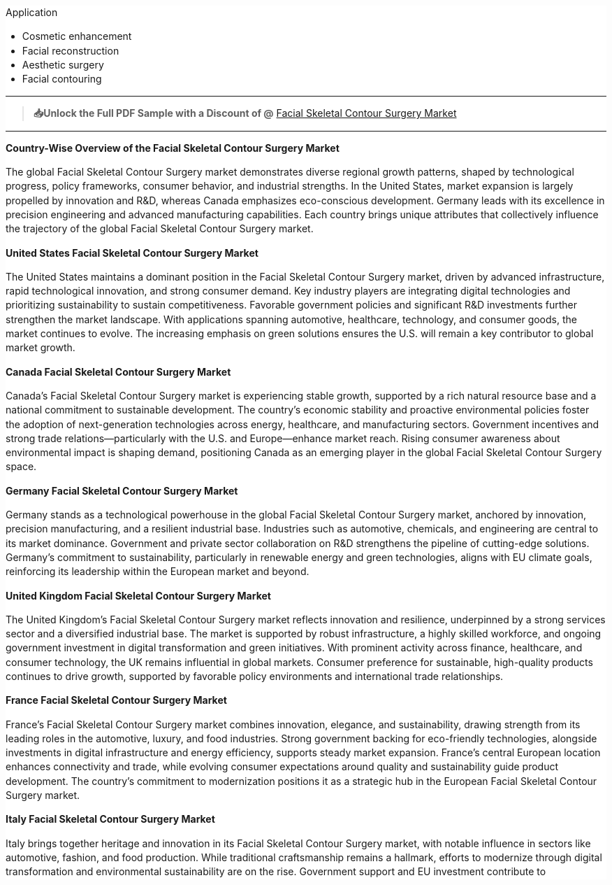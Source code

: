 Application</h3><ul><li>Cosmetic enhancement</li><li> Facial reconstruction</li><li> Aesthetic surgery</li><li> Facial contouring</li></ul></p><hr /><blockquote><p><strong>📥Unlock the Full PDF Sample with a Discount of @</strong> <a href="https://www.marketresearchintellect.com/ask-for-discount/?rid=172572&amp;utm_source=Github-April&amp;utm_medium=049">Facial Skeletal Contour Surgery Market</a></p></blockquote><hr /><p class="" data-start="217" data-end="261"><strong data-start="217" data-end="261">Country-Wise Overview of the Facial Skeletal Contour Surgery Market</strong></p><p class="" data-start="263" data-end="774">The global Facial Skeletal Contour Surgery market demonstrates diverse regional growth patterns, shaped by technological progress, policy frameworks, consumer behavior, and industrial strengths. In the United States, market expansion is largely propelled by innovation and R&amp;D, whereas Canada emphasizes eco-conscious development. Germany leads with its excellence in precision engineering and advanced manufacturing capabilities. Each country brings unique attributes that collectively influence the trajectory of the global Facial Skeletal Contour Surgery market.</p><p class="" data-start="776" data-end="1421"><strong data-start="776" data-end="805">United States Facial Skeletal Contour Surgery Market</strong></p><p class="" data-start="776" data-end="1421">The United States maintains a dominant position in the Facial Skeletal Contour Surgery market, driven by advanced infrastructure, rapid technological innovation, and strong consumer demand. Key industry players are integrating digital technologies and prioritizing sustainability to sustain competitiveness. Favorable government policies and significant R&amp;D investments further strengthen the market landscape. With applications spanning automotive, healthcare, technology, and consumer goods, the market continues to evolve. The increasing emphasis on green solutions ensures the U.S. will remain a key contributor to global market growth.</p><p class="" data-start="1423" data-end="2019"><strong data-start="1423" data-end="1445">Canada Facial Skeletal Contour Surgery Market</strong></p><p class="" data-start="1423" data-end="2019">Canada&rsquo;s Facial Skeletal Contour Surgery market is experiencing stable growth, supported by a rich natural resource base and a national commitment to sustainable development. The country&rsquo;s economic stability and proactive environmental policies foster the adoption of next-generation technologies across energy, healthcare, and manufacturing sectors. Government incentives and strong trade relations&mdash;particularly with the U.S. and Europe&mdash;enhance market reach. Rising consumer awareness about environmental impact is shaping demand, positioning Canada as an emerging player in the global Facial Skeletal Contour Surgery space.</p><p class="" data-start="2021" data-end="2591"><strong data-start="2021" data-end="2044">Germany Facial Skeletal Contour Surgery Market</strong></p><p class="" data-start="2021" data-end="2591">Germany stands as a technological powerhouse in the global Facial Skeletal Contour Surgery market, anchored by innovation, precision manufacturing, and a resilient industrial base. Industries such as automotive, chemicals, and engineering are central to its market dominance. Government and private sector collaboration on R&amp;D strengthens the pipeline of cutting-edge solutions. Germany&rsquo;s commitment to sustainability, particularly in renewable energy and green technologies, aligns with EU climate goals, reinforcing its leadership within the European market and beyond.</p><p class="" data-start="2593" data-end="3221"><strong data-start="2593" data-end="2623">United Kingdom Facial Skeletal Contour Surgery Market</strong></p><p class="" data-start="2593" data-end="3221">The United Kingdom&rsquo;s Facial Skeletal Contour Surgery market reflects innovation and resilience, underpinned by a strong services sector and a diversified industrial base. The market is supported by robust infrastructure, a highly skilled workforce, and ongoing government investment in digital transformation and green initiatives. With prominent activity across finance, healthcare, and consumer technology, the UK remains influential in global markets. Consumer preference for sustainable, high-quality products continues to drive growth, supported by favorable policy environments and international trade relationships.</p><p class="" data-start="3223" data-end="3838"><strong data-start="3223" data-end="3245">France Facial Skeletal Contour Surgery Market</strong></p><p class="" data-start="3223" data-end="3838">France&rsquo;s Facial Skeletal Contour Surgery market combines innovation, elegance, and sustainability, drawing strength from its leading roles in the automotive, luxury, and food industries. Strong government backing for eco-friendly technologies, alongside investments in digital infrastructure and energy efficiency, supports steady market expansion. France&rsquo;s central European location enhances connectivity and trade, while evolving consumer expectations around quality and sustainability guide product development. The country&rsquo;s commitment to modernization positions it as a strategic hub in the European Facial Skeletal Contour Surgery market.</p><p class="" data-start="3840" data-end="4422"><strong data-start="3840" data-end="3861">Italy Facial Skeletal Contour Surgery Market</strong></p><p class="" data-start="3840" data-end="4422">Italy brings together heritage and innovation in its Facial Skeletal Contour Surgery market, with notable influence in sectors like automotive, fashion, and food production. While traditional craftsmanship remains a hallmark, efforts to modernize through digital transformation and environmental sustainability are on the rise. Government support and EU investment contribute to